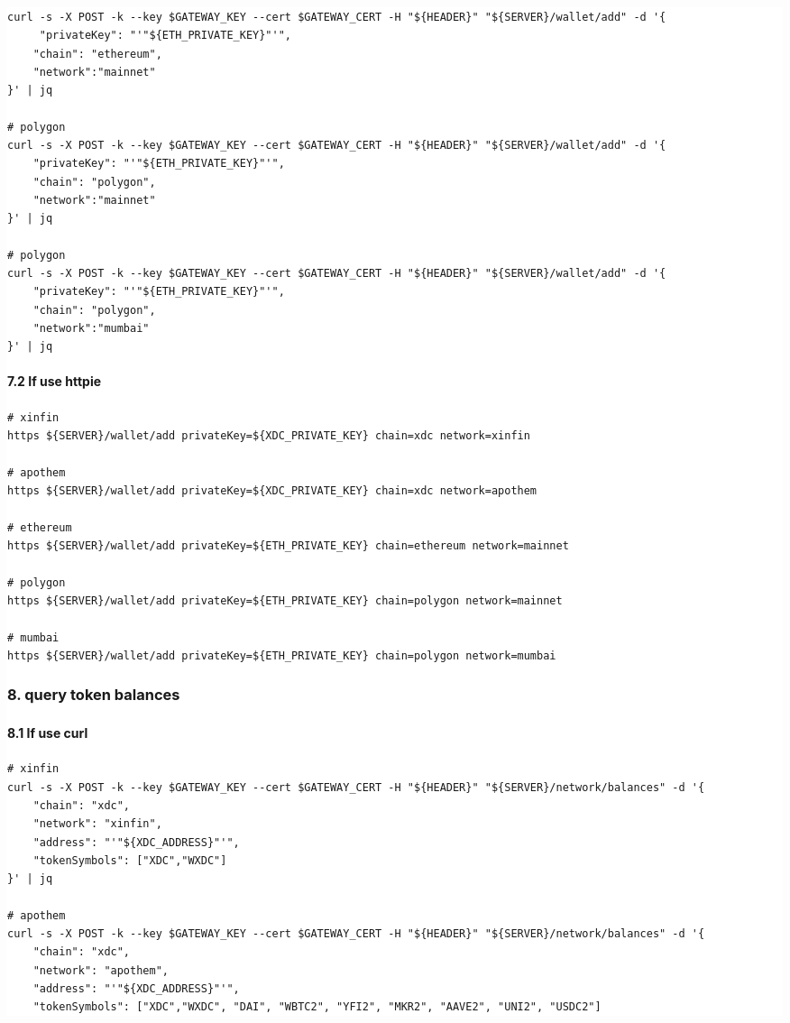 ```shell
curl -s -X POST -k --key $GATEWAY_KEY --cert $GATEWAY_CERT -H "${HEADER}" "${SERVER}/wallet/add" -d '{
     "privateKey": "'"${ETH_PRIVATE_KEY}"'",
    "chain": "ethereum",
    "network":"mainnet"
}' | jq

# polygon
curl -s -X POST -k --key $GATEWAY_KEY --cert $GATEWAY_CERT -H "${HEADER}" "${SERVER}/wallet/add" -d '{
    "privateKey": "'"${ETH_PRIVATE_KEY}"'",
    "chain": "polygon",
    "network":"mainnet"
}' | jq

# polygon
curl -s -X POST -k --key $GATEWAY_KEY --cert $GATEWAY_CERT -H "${HEADER}" "${SERVER}/wallet/add" -d '{
    "privateKey": "'"${ETH_PRIVATE_KEY}"'",
    "chain": "polygon",
    "network":"mumbai"
}' | jq
```

#### 7.2 If use httpie

```shell
# xinfin
https ${SERVER}/wallet/add privateKey=${XDC_PRIVATE_KEY} chain=xdc network=xinfin

# apothem
https ${SERVER}/wallet/add privateKey=${XDC_PRIVATE_KEY} chain=xdc network=apothem

# ethereum
https ${SERVER}/wallet/add privateKey=${ETH_PRIVATE_KEY} chain=ethereum network=mainnet

# polygon
https ${SERVER}/wallet/add privateKey=${ETH_PRIVATE_KEY} chain=polygon network=mainnet

# mumbai
https ${SERVER}/wallet/add privateKey=${ETH_PRIVATE_KEY} chain=polygon network=mumbai
```

### 8. query token balances

#### 8.1 If use curl

```shell
# xinfin
curl -s -X POST -k --key $GATEWAY_KEY --cert $GATEWAY_CERT -H "${HEADER}" "${SERVER}/network/balances" -d '{
    "chain": "xdc",
    "network": "xinfin",
    "address": "'"${XDC_ADDRESS}"'",
    "tokenSymbols": ["XDC","WXDC"]
}' | jq

# apothem
curl -s -X POST -k --key $GATEWAY_KEY --cert $GATEWAY_CERT -H "${HEADER}" "${SERVER}/network/balances" -d '{
    "chain": "xdc",
    "network": "apothem",
    "address": "'"${XDC_ADDRESS}"'",
    "tokenSymbols": ["XDC","WXDC", "DAI", "WBTC2", "YFI2", "MKR2", "AAVE2", "UNI2", "USDC2"]
```